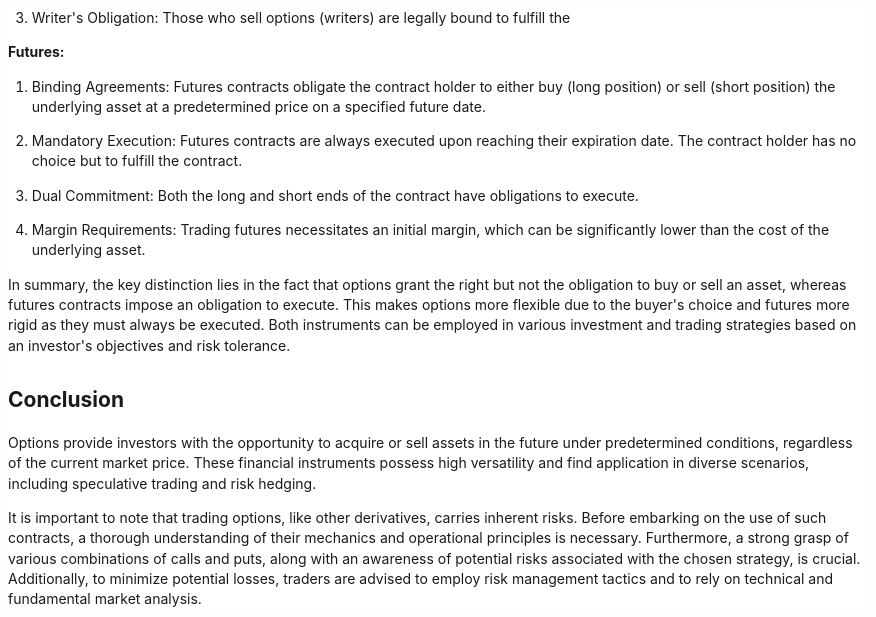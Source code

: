 3. Writer's Obligation: Those who sell options (writers) are legally bound to fulfill the

**Futures:**

1. Binding Agreements: Futures contracts obligate the contract holder to either buy (long position) or sell (short position) the underlying asset at a predetermined price on a specified future date.

2. Mandatory Execution: Futures contracts are always executed upon reaching their expiration date. The contract holder has no choice but to fulfill the contract.

3. Dual Commitment: Both the long and short ends of the contract have obligations to execute.

4. Margin Requirements: Trading futures necessitates an initial margin, which can be significantly lower than the cost of the underlying asset.

In summary, the key distinction lies in the fact that options grant the right but not the obligation to buy or sell an asset, whereas futures contracts impose an obligation to execute. This makes options more flexible due to the buyer's choice and futures more rigid as they must always be executed. Both instruments can be employed in various investment and trading strategies based on an investor's objectives and risk tolerance.

## Conclusion

Options provide investors with the opportunity to acquire or sell assets in the future under predetermined conditions, regardless of the current market price. These financial instruments possess high versatility and find application in diverse scenarios, including speculative trading and risk hedging.

It is important to note that trading options, like other derivatives, carries inherent risks. Before embarking on the use of such contracts, a thorough understanding of their mechanics and operational principles is necessary. Furthermore, a strong grasp of various combinations of calls and puts, along with an awareness of potential risks associated with the chosen strategy, is crucial. Additionally, to minimize potential losses, traders are advised to employ risk management tactics and to rely on technical and fundamental market analysis.

